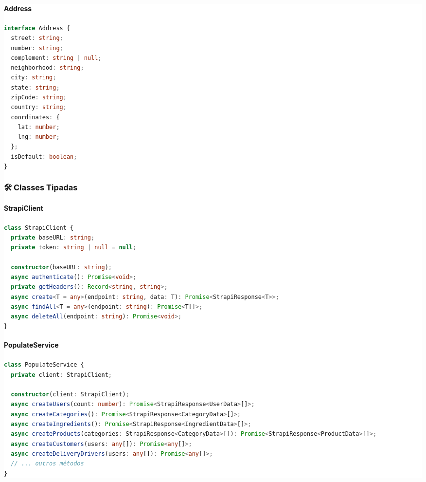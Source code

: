 #### **Address**
```typescript
interface Address {
  street: string;
  number: string;
  complement: string | null;
  neighborhood: string;
  city: string;
  state: string;
  zipCode: string;
  country: string;
  coordinates: {
    lat: number;
    lng: number;
  };
  isDefault: boolean;
}
```

### 🛠️ **Classes Tipadas**

#### **StrapiClient**
```typescript
class StrapiClient {
  private baseURL: string;
  private token: string | null = null;

  constructor(baseURL: string);
  async authenticate(): Promise<void>;
  private getHeaders(): Record<string, string>;
  async create<T = any>(endpoint: string, data: T): Promise<StrapiResponse<T>>;
  async findAll<T = any>(endpoint: string): Promise<T[]>;
  async deleteAll(endpoint: string): Promise<void>;
}
```

#### **PopulateService**
```typescript
class PopulateService {
  private client: StrapiClient;
  
  constructor(client: StrapiClient);
  async createUsers(count: number): Promise<StrapiResponse<UserData>[]>;
  async createCategories(): Promise<StrapiResponse<CategoryData>[]>;
  async createIngredients(): Promise<StrapiResponse<IngredientData>[]>;
  async createProducts(categories: StrapiResponse<CategoryData>[]): Promise<StrapiResponse<ProductData>[]>;
  async createCustomers(users: any[]): Promise<any[]>;
  async createDeliveryDrivers(users: any[]): Promise<any[]>;
  // ... outros métodos
}
```
